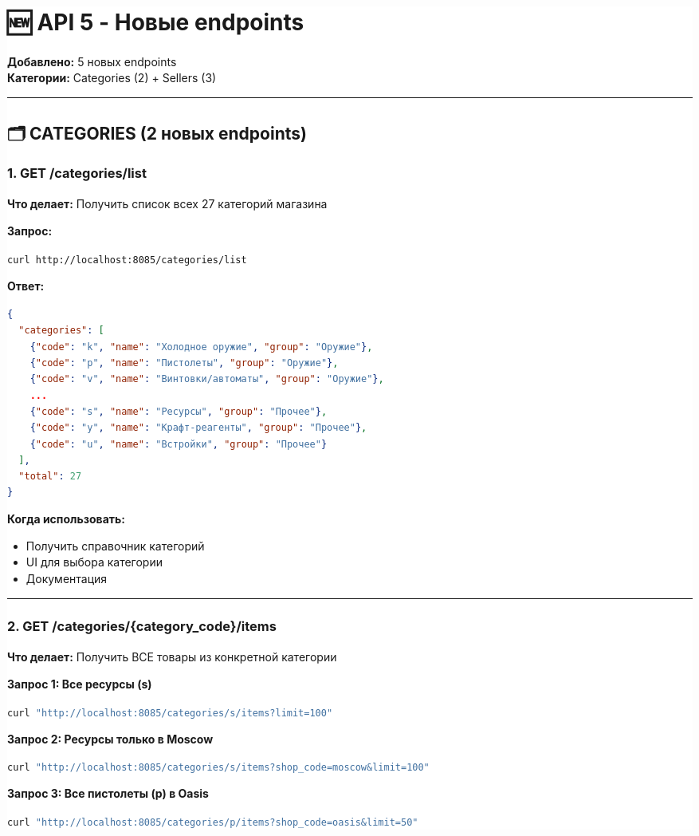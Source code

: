 # 🆕 API 5 - Новые endpoints

**Добавлено:** 5 новых endpoints  
**Категории:** Categories (2) + Sellers (3)

---

## 🗂️ CATEGORIES (2 новых endpoints)

### 1. GET /categories/list
**Что делает:** Получить список всех 27 категорий магазина

**Запрос:**
```bash
curl http://localhost:8085/categories/list
```

**Ответ:**
```json
{
  "categories": [
    {"code": "k", "name": "Холодное оружие", "group": "Оружие"},
    {"code": "p", "name": "Пистолеты", "group": "Оружие"},
    {"code": "v", "name": "Винтовки/автоматы", "group": "Оружие"},
    ...
    {"code": "s", "name": "Ресурсы", "group": "Прочее"},
    {"code": "y", "name": "Крафт-реагенты", "group": "Прочее"},
    {"code": "u", "name": "Встройки", "group": "Прочее"}
  ],
  "total": 27
}
```

**Когда использовать:**
- Получить справочник категорий
- UI для выбора категории
- Документация

---

### 2. GET /categories/{category_code}/items
**Что делает:** Получить ВСЕ товары из конкретной категории

**Запрос 1: Все ресурсы (s)**
```bash
curl "http://localhost:8085/categories/s/items?limit=100"
```

**Запрос 2: Ресурсы только в Moscow**
```bash
curl "http://localhost:8085/categories/s/items?shop_code=moscow&limit=100"
```

**Запрос 3: Все пистолеты (p) в Oasis**
```bash
curl "http://localhost:8085/categories/p/items?shop_code=oasis&limit=50"
```
